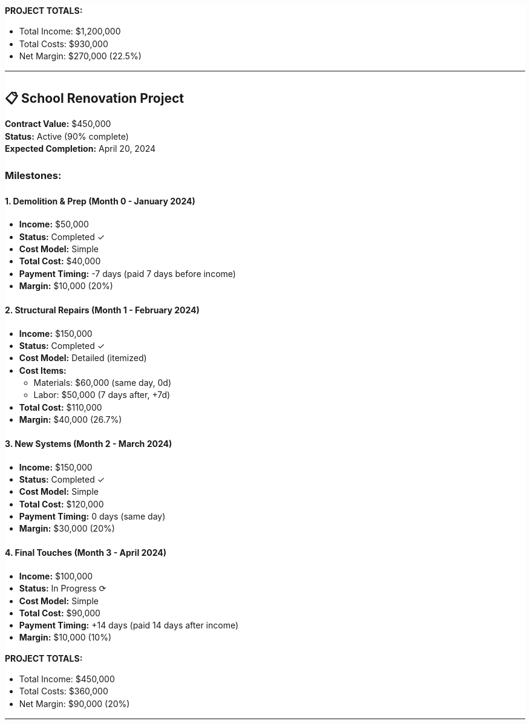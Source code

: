 **PROJECT TOTALS:**
- Total Income: $1,200,000
- Total Costs: $930,000
- Net Margin: $270,000 (22.5%)

---

## 📋 School Renovation Project

**Contract Value:** $450,000  
**Status:** Active (90% complete)  
**Expected Completion:** April 20, 2024

### Milestones:

#### 1. Demolition & Prep (Month 0 - January 2024)
- **Income:** $50,000
- **Status:** Completed ✓
- **Cost Model:** Simple
- **Total Cost:** $40,000
- **Payment Timing:** -7 days (paid 7 days before income)
- **Margin:** $10,000 (20%)

#### 2. Structural Repairs (Month 1 - February 2024)
- **Income:** $150,000
- **Status:** Completed ✓
- **Cost Model:** Detailed (itemized)
- **Cost Items:**
  - Materials: $60,000 (same day, 0d)
  - Labor: $50,000 (7 days after, +7d)
- **Total Cost:** $110,000
- **Margin:** $40,000 (26.7%)

#### 3. New Systems (Month 2 - March 2024)
- **Income:** $150,000
- **Status:** Completed ✓
- **Cost Model:** Simple
- **Total Cost:** $120,000
- **Payment Timing:** 0 days (same day)
- **Margin:** $30,000 (20%)

#### 4. Final Touches (Month 3 - April 2024)
- **Income:** $100,000
- **Status:** In Progress ⟳
- **Cost Model:** Simple
- **Total Cost:** $90,000
- **Payment Timing:** +14 days (paid 14 days after income)
- **Margin:** $10,000 (10%)

**PROJECT TOTALS:**
- Total Income: $450,000
- Total Costs: $360,000
- Net Margin: $90,000 (20%)

---